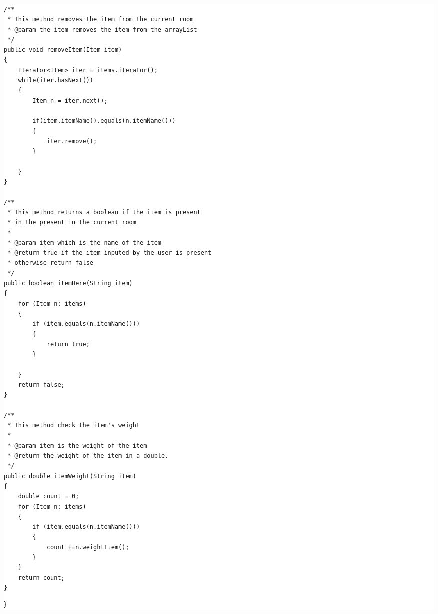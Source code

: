     /**
     * This method removes the item from the current room
     * @param the item removes the item from the arrayList
     */
    public void removeItem(Item item)
    {
        Iterator<Item> iter = items.iterator();
        while(iter.hasNext())
        {
            Item n = iter.next();

            if(item.itemName().equals(n.itemName()))
            {
                iter.remove();
            }

        }
    }

    /**
     * This method returns a boolean if the item is present
     * in the present in the current room
     * 
     * @param item which is the name of the item
     * @return true if the item inputed by the user is present 
     * otherwise return false
     */
    public boolean itemHere(String item)
    {
        for (Item n: items)
        {
            if (item.equals(n.itemName()))
            {
                return true;
            }

        }
        return false;
    }

    /**
     * This method check the item's weight
     * 
     * @param item is the weight of the item
     * @return the weight of the item in a double.
     */
    public double itemWeight(String item)
    {
        double count = 0;
        for (Item n: items)
        {
            if (item.equals(n.itemName()))
            {
                count +=n.weightItem();
            }
        }
        return count;
    }
}

